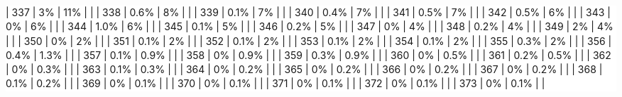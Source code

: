 | 337 | 3% | 11% |  |
| 338 | 0.6% | 8% |  |
| 339 | 0.1% | 7% |  |
| 340 | 0.4% | 7% |  |
| 341 | 0.5% | 7% |  |
| 342 | 0.5% | 6% |  |
| 343 | 0% | 6% |  |
| 344 | 1.0% | 6% |  |
| 345 | 0.1% | 5% |  |
| 346 | 0.2% | 5% |  |
| 347 | 0% | 4% |  |
| 348 | 0.2% | 4% |  |
| 349 | 2% | 4% |  |
| 350 | 0% | 2% |  |
| 351 | 0.1% | 2% |  |
| 352 | 0.1% | 2% |  |
| 353 | 0.1% | 2% |  |
| 354 | 0.1% | 2% |  |
| 355 | 0.3% | 2% |  |
| 356 | 0.4% | 1.3% |  |
| 357 | 0.1% | 0.9% |  |
| 358 | 0% | 0.9% |  |
| 359 | 0.3% | 0.9% |  |
| 360 | 0% | 0.5% |  |
| 361 | 0.2% | 0.5% |  |
| 362 | 0% | 0.3% |  |
| 363 | 0.1% | 0.3% |  |
| 364 | 0% | 0.2% |  |
| 365 | 0% | 0.2% |  |
| 366 | 0% | 0.2% |  |
| 367 | 0% | 0.2% |  |
| 368 | 0.1% | 0.2% |  |
| 369 | 0% | 0.1% |  |
| 370 | 0% | 0.1% |  |
| 371 | 0% | 0.1% |  |
| 372 | 0% | 0.1% |  |
| 373 | 0% | 0.1% |  |